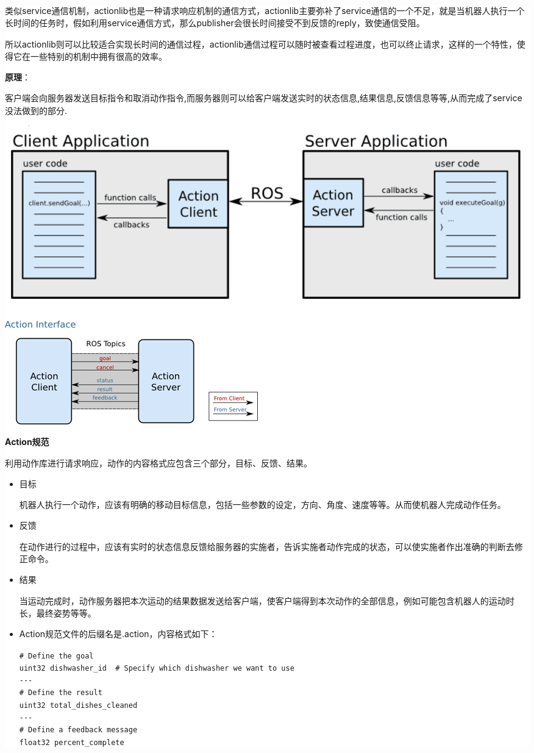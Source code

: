 类似service通信机制，actionlib也是一种请求响应机制的通信方式，actionlib主要弥补了service通信的一个不足，就是当机器人执行一个长时间的任务时，假如利用service通信方式，那么publisher会很长时间接受不到反馈的reply，致使通信受阻。

所以actionlib则可以比较适合实现长时间的通信过程，actionlib通信过程可以随时被查看过程进度，也可以终止请求，这样的一个特性，使得它在一些特别的机制中拥有很高的效率。

**原理**：

客户端会向服务器发送目标指令和取消动作指令,而服务器则可以给客户端发送实时的状态信息,结果信息,反馈信息等等,从而完成了service没法做到的部分.

![](https://github.com/Fernweh-yang/Reading-Notes/blob/main/%E7%AC%94%E8%AE%B0%E9%85%8D%E5%A5%97%E5%9B%BE%E7%89%87/ROS/actionlib.png?raw=true)

![](https://github.com/Fernweh-yang/Reading-Notes/blob/main/%E7%AC%94%E8%AE%B0%E9%85%8D%E5%A5%97%E5%9B%BE%E7%89%87/ROS/action_interface.png?raw=true)

**Action规范**

利用动作库进行请求响应，动作的内容格式应包含三个部分，目标、反馈、结果。

- 目标

  机器人执行一个动作，应该有明确的移动目标信息，包括一些参数的设定，方向、角度、速度等等。从而使机器人完成动作任务。

- 反馈

  在动作进行的过程中，应该有实时的状态信息反馈给服务器的实施者，告诉实施者动作完成的状态，可以使实施者作出准确的判断去修正命令。

- 结果

  当运动完成时，动作服务器把本次运动的结果数据发送给客户端，使客户端得到本次动作的全部信息，例如可能包含机器人的运动时长，最终姿势等等。

- Action规范文件的后缀名是.action，内容格式如下：

  ```
  # Define the goal
  uint32 dishwasher_id  # Specify which dishwasher we want to use
  ---
  # Define the result
  uint32 total_dishes_cleaned
  ---
  # Define a feedback message
  float32 percent_complete
  ```
